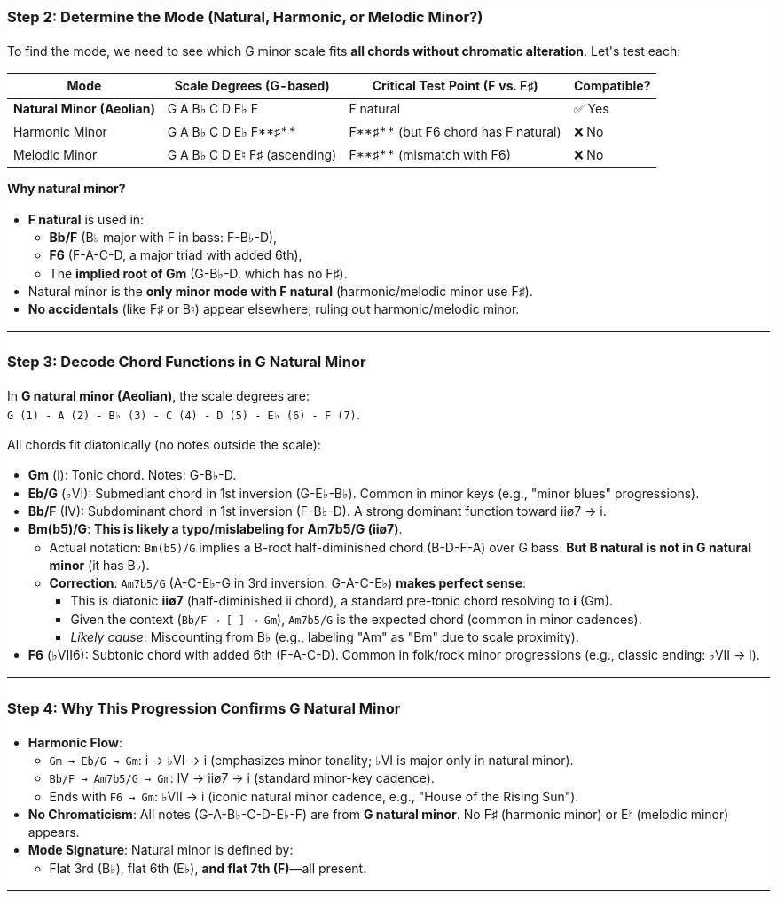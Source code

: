 
### **Step 2: Determine the Mode (Natural, Harmonic, or Melodic Minor?)**
To find the mode, we need to see which G minor scale fits **all chords without chromatic alteration**. Let's test each:

| Mode          | Scale Degrees (G-based)      | Critical Test Point (F vs. F♯) | Compatible? |
|---------------|-------------------------------|--------------------------------|-------------|
| **Natural Minor (Aeolian)** | G A B♭ C D E♭ F              | F natural                      | ✅ Yes       |
| Harmonic Minor | G A B♭ C D E♭ F**♯**         | F**♯** (but F6 chord has F natural) | ❌ No        |
| Melodic Minor  | G A B♭ C D E♮ F♯ (ascending) | F**♯** (mismatch with F6)      | ❌ No        |

**Why natural minor?**
- **F natural** is used in:
  - **Bb/F** (B♭ major with F in bass: F-B♭-D),
  - **F6** (F-A-C-D, a major triad with added 6th),
  - The **implied root of Gm** (G-B♭-D, which has no F♯).
- Natural minor is the **only minor mode with F natural** (harmonic/melodic minor use F♯).
- **No accidentals** (like F♯ or B♮) appear elsewhere, ruling out harmonic/melodic minor.

---

### **Step 3: Decode Chord Functions in G Natural Minor**
In **G natural minor (Aeolian)**, the scale degrees are:  
`G (1) - A (2) - B♭ (3) - C (4) - D (5) - E♭ (6) - F (7)`.  

All chords fit diatonically (no notes outside the scale):
- **Gm** (i): Tonic chord. Notes: G-B♭-D.
- **Eb/G** (♭VI): Submediant chord in 1st inversion (G-E♭-B♭). Common in minor keys (e.g., "minor blues" progressions).
- **Bb/F** (IV): Subdominant chord in 1st inversion (F-B♭-D). A strong dominant function toward iiø7 → i.
- **Bm(b5)/G**: **This is likely a typo/mislabeling for Am7b5/G (iiø7)**.
  - Actual notation: `Bm(b5)/G` implies a B-root half-diminished chord (B-D-F-A) over G bass. **But B natural is not in G natural minor** (it has B♭).
  - **Correction**: `Am7b5/G` (A-C-E♭-G in 3rd inversion: G-A-C-E♭) **makes perfect sense**:
    - This is diatonic **iiø7** (half-diminished ii chord), a standard pre-tonic chord resolving to **i** (Gm).
    - Given the context (`Bb/F → [ ] → Gm`), `Am7b5/G` is the expected chord (common in minor cadences).
    - *Likely cause*: Miscounting from B♭ (e.g., labeling "Am" as "Bm" due to scale proximity).
- **F6** (♭VII6): Subtonic chord with added 6th (F-A-C-D). Common in folk/rock minor progressions (e.g., classic ending: ♭VII → i).

---

### **Step 4: Why This Progression Confirms G Natural Minor**
- **Harmonic Flow**:
  - `Gm → Eb/G → Gm`: i → ♭VI → i (emphasizes minor tonality; ♭VI is major only in natural minor).
  - `Bb/F → Am7b5/G → Gm`: IV → iiø7 → i (standard minor-key cadence).
  - Ends with `F6 → Gm`: ♭VII → i (iconic natural minor cadence, e.g., "House of the Rising Sun").
- **No Chromaticism**: All notes (G-A-B♭-C-D-E♭-F) are from **G natural minor**. No F♯ (harmonic minor) or E♮ (melodic minor) appears.
- **Mode Signature**: Natural minor is defined by:
  - Flat 3rd (B♭), flat 6th (E♭), **and flat 7th (F)**—all present.

---